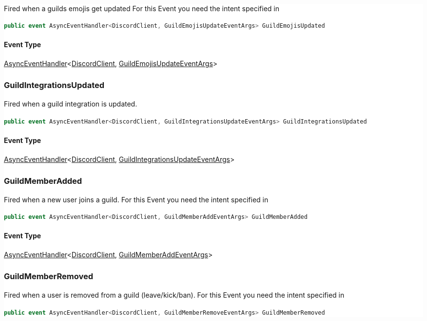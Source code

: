 Fired when a guilds emojis get updated
For this Event you need the <xref href="DSharpPlus.DiscordIntents.GuildEmojisAndStickers" data-throw-if-not-resolved="false"></xref> intent specified in <xref href="DSharpPlus.DiscordConfiguration.Intents" data-throw-if-not-resolved="false"></xref>

```csharp
public event AsyncEventHandler<DiscordClient, GuildEmojisUpdateEventArgs> GuildEmojisUpdated
```

#### Event Type

[AsyncEventHandler](DSharpPlus.AsyncEvents.AsyncEventHandler\-2.md)<[DiscordClient](DSharpPlus.DiscordClient.md), [GuildEmojisUpdateEventArgs](DSharpPlus.EventArgs.GuildEmojisUpdateEventArgs.md)\>

### <a id="DSharpPlus_DiscordShardedClient_GuildIntegrationsUpdated"></a>GuildIntegrationsUpdated

Fired when a guild integration is updated.

```csharp
public event AsyncEventHandler<DiscordClient, GuildIntegrationsUpdateEventArgs> GuildIntegrationsUpdated
```

#### Event Type

[AsyncEventHandler](DSharpPlus.AsyncEvents.AsyncEventHandler\-2.md)<[DiscordClient](DSharpPlus.DiscordClient.md), [GuildIntegrationsUpdateEventArgs](DSharpPlus.EventArgs.GuildIntegrationsUpdateEventArgs.md)\>

### <a id="DSharpPlus_DiscordShardedClient_GuildMemberAdded"></a>GuildMemberAdded

Fired when a new user joins a guild.
For this Event you need the <xref href="DSharpPlus.DiscordIntents.GuildMembers" data-throw-if-not-resolved="false"></xref> intent specified in <xref href="DSharpPlus.DiscordConfiguration.Intents" data-throw-if-not-resolved="false"></xref>

```csharp
public event AsyncEventHandler<DiscordClient, GuildMemberAddEventArgs> GuildMemberAdded
```

#### Event Type

[AsyncEventHandler](DSharpPlus.AsyncEvents.AsyncEventHandler\-2.md)<[DiscordClient](DSharpPlus.DiscordClient.md), [GuildMemberAddEventArgs](DSharpPlus.EventArgs.GuildMemberAddEventArgs.md)\>

### <a id="DSharpPlus_DiscordShardedClient_GuildMemberRemoved"></a>GuildMemberRemoved

Fired when a user is removed from a guild (leave/kick/ban).
For this Event you need the <xref href="DSharpPlus.DiscordIntents.GuildMembers" data-throw-if-not-resolved="false"></xref> intent specified in <xref href="DSharpPlus.DiscordConfiguration.Intents" data-throw-if-not-resolved="false"></xref>

```csharp
public event AsyncEventHandler<DiscordClient, GuildMemberRemoveEventArgs> GuildMemberRemoved
```
